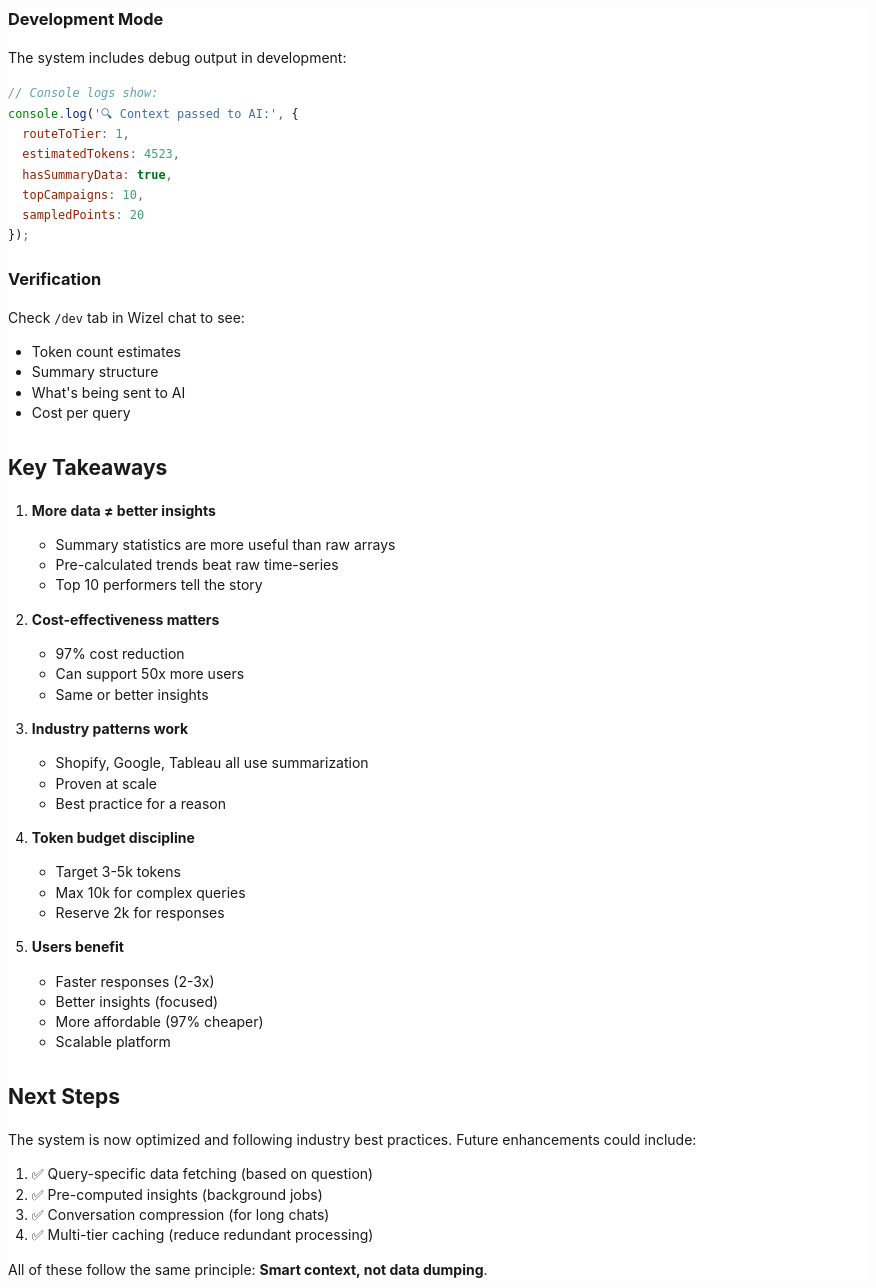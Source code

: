 ### Development Mode
The system includes debug output in development:

```javascript
// Console logs show:
console.log('🔍 Context passed to AI:', {
  routeToTier: 1,
  estimatedTokens: 4523,
  hasSummaryData: true,
  topCampaigns: 10,
  sampledPoints: 20
});
```

### Verification
Check `/dev` tab in Wizel chat to see:
- Token count estimates
- Summary structure
- What's being sent to AI
- Cost per query

## Key Takeaways

1. **More data ≠ better insights**
   - Summary statistics are more useful than raw arrays
   - Pre-calculated trends beat raw time-series
   - Top 10 performers tell the story

2. **Cost-effectiveness matters**
   - 97% cost reduction
   - Can support 50x more users
   - Same or better insights

3. **Industry patterns work**
   - Shopify, Google, Tableau all use summarization
   - Proven at scale
   - Best practice for a reason

4. **Token budget discipline**
   - Target 3-5k tokens
   - Max 10k for complex queries
   - Reserve 2k for responses

5. **Users benefit**
   - Faster responses (2-3x)
   - Better insights (focused)
   - More affordable (97% cheaper)
   - Scalable platform

## Next Steps

The system is now optimized and following industry best practices. Future enhancements could include:

1. ✅ Query-specific data fetching (based on question)
2. ✅ Pre-computed insights (background jobs)
3. ✅ Conversation compression (for long chats)
4. ✅ Multi-tier caching (reduce redundant processing)

All of these follow the same principle: **Smart context, not data dumping**.
